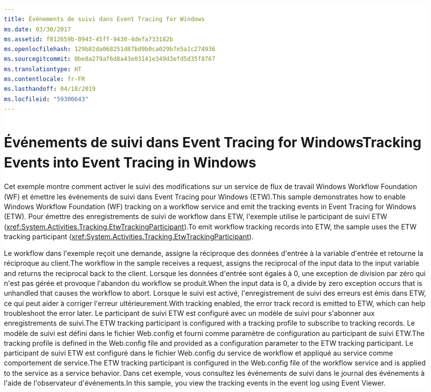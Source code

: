 ```yaml
---
title: Événements de suivi dans Event Tracing for Windows
ms.date: 03/30/2017
ms.assetid: f812659b-0943-45ff-9430-4defa733182b
ms.openlocfilehash: 129b82da068251d87bd9b0ca029b7e5a1c274936
ms.sourcegitcommit: 0be8a279af6d8a43e03141e349d3efd5d35f8767
ms.translationtype: HT
ms.contentlocale: fr-FR
ms.lasthandoff: 04/18/2019
ms.locfileid: "59300643"
---
```

# <a name="tracking-events-into-event-tracing-in-windows"></a><span data-ttu-id="17076-102">Événements de suivi dans Event Tracing for Windows</span><span class="sxs-lookup"><span data-stu-id="17076-102">Tracking Events into Event Tracing in Windows</span></span>
<span data-ttu-id="17076-103">Cet exemple montre comment activer le suivi des modifications sur un service de flux de travail Windows Workflow Foundation (WF) et émettre les événements de suivi dans Event Tracing pour Windows (ETW).</span><span class="sxs-lookup"><span data-stu-id="17076-103">This sample demonstrates how to enable Windows Workflow Foundation (WF) tracking on a workflow service and emit the tracking events in Event Tracing for Windows (ETW).</span></span> <span data-ttu-id="17076-104">Pour émettre des enregistrements de suivi de workflow dans ETW, l'exemple utilise le participant de suivi ETW (<xref:System.Activities.Tracking.EtwTrackingParticipant>).</span><span class="sxs-lookup"><span data-stu-id="17076-104">To emit workflow tracking records into ETW, the sample uses the ETW tracking participant (<xref:System.Activities.Tracking.EtwTrackingParticipant>).</span></span>

 <span data-ttu-id="17076-105">Le workflow dans l'exemple reçoit une demande, assigne la réciproque des données d'entrée à la variable d'entrée et retourne la réciproque au client.</span><span class="sxs-lookup"><span data-stu-id="17076-105">The workflow in the sample receives a request, assigns the reciprocal of the input data to the input variable and returns the reciprocal back to the client.</span></span> <span data-ttu-id="17076-106">Lorsque les données d'entrée sont égales à 0, une exception de division par zéro qui n'est pas gérée et provoque l'abandon du workflow se produit.</span><span class="sxs-lookup"><span data-stu-id="17076-106">When the input data is 0, a divide by zero exception occurs that is unhandled that causes the workflow to abort.</span></span> <span data-ttu-id="17076-107">Lorsque le suivi est activé, l'enregistrement de suivi des erreurs est émis dans ETW, ce qui peut aider à corriger l'erreur ultérieurement.</span><span class="sxs-lookup"><span data-stu-id="17076-107">With tracking enabled, the error track record is emitted to ETW, which can help troubleshoot the error later.</span></span> <span data-ttu-id="17076-108">Le participant de suivi ETW est configuré avec un modèle de suivi pour s'abonner aux enregistrements de suivi.</span><span class="sxs-lookup"><span data-stu-id="17076-108">The ETW tracking participant is configured with a tracking profile to subscribe to tracking records.</span></span> <span data-ttu-id="17076-109">Le modèle de suivi est défini dans le fichier Web.config et fourni comme paramètre de configuration au participant de suivi ETW.</span><span class="sxs-lookup"><span data-stu-id="17076-109">The tracking profile is defined in the Web.config file and provided as a configuration parameter to the ETW tracking participant.</span></span> <span data-ttu-id="17076-110">Le participant de suivi ETW est configuré dans le fichier Web.config du service de workflow et appliqué au service comme comportement de service.</span><span class="sxs-lookup"><span data-stu-id="17076-110">The ETW tracking participant is configured in the Web.config file of the workflow service and is applied to the service as a service behavior.</span></span> <span data-ttu-id="17076-111">Dans cet exemple, vous consultez les événements de suivi dans le journal des événements à l'aide de l'observateur d'événements.</span><span class="sxs-lookup"><span data-stu-id="17076-111">In this sample, you view the tracking events in the event log using Event Viewer.</span></span>
